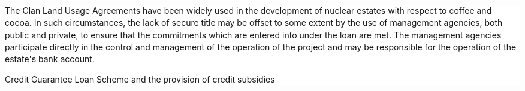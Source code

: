 The Clan Land Usage Agreements have been widely used in the development of nuclear estates with respect to coffee and cocoa. In such circumstances, the lack of secure title may be offset to some extent by the use of management agencies, both public and private, to ensure that the commitments which are entered into under the loan are met. The management agencies participate directly in the control and management of the operation of the project and may be responsible for the operation of the estate's bank account.  

Credit Guarantee Loan Scheme and the provision of credit subsidies  

